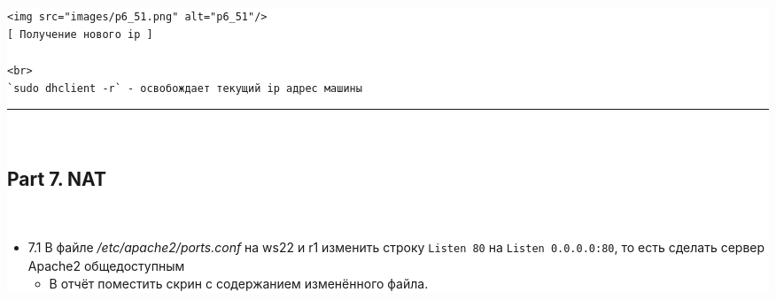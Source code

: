     <img src="images/p6_51.png" alt="p6_51"/>
    [ Получение нового ip ]
    
    <br>
    `sudo dhclient -r` - освобождает текущий ip адрес машины

---

<br>


## Part 7. **NAT**

<br>

- 7.1 В файле */etc/apache2/ports.conf* на ws22 и r1 изменить строку `Listen 80` на `Listen 0.0.0.0:80`, то есть сделать сервер Apache2 общедоступным
    - В отчёт поместить скрин с содержанием изменённого файла.
